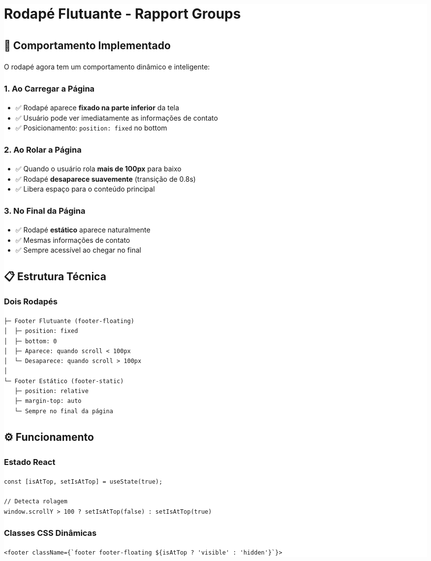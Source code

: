 # Rodapé Flutuante - Rapport Groups

## 🎯 Comportamento Implementado

O rodapé agora tem um comportamento dinâmico e inteligente:

### 1. **Ao Carregar a Página**
- ✅ Rodapé aparece **fixado na parte inferior** da tela
- ✅ Usuário pode ver imediatamente as informações de contato
- ✅ Posicionamento: `position: fixed` no bottom

### 2. **Ao Rolar a Página**
- ✅ Quando o usuário rola **mais de 100px** para baixo
- ✅ Rodapé **desaparece suavemente** (transição de 0.8s)
- ✅ Libera espaço para o conteúdo principal

### 3. **No Final da Página**
- ✅ Rodapé **estático** aparece naturalmente
- ✅ Mesmas informações de contato
- ✅ Sempre acessível ao chegar no final

## 📋 Estrutura Técnica

### Dois Rodapés
```
├─ Footer Flutuante (footer-floating)
│  ├─ position: fixed
│  ├─ bottom: 0
│  ├─ Aparece: quando scroll < 100px
│  └─ Desaparece: quando scroll > 100px
│
└─ Footer Estático (footer-static)
   ├─ position: relative
   ├─ margin-top: auto
   └─ Sempre no final da página
```

## ⚙️ Funcionamento

### Estado React
```tsx
const [isAtTop, setIsAtTop] = useState(true);

// Detecta rolagem
window.scrollY > 100 ? setIsAtTop(false) : setIsAtTop(true)
```

### Classes CSS Dinâmicas
```tsx
<footer className={`footer footer-floating ${isAtTop ? 'visible' : 'hidden'}`}>
```

